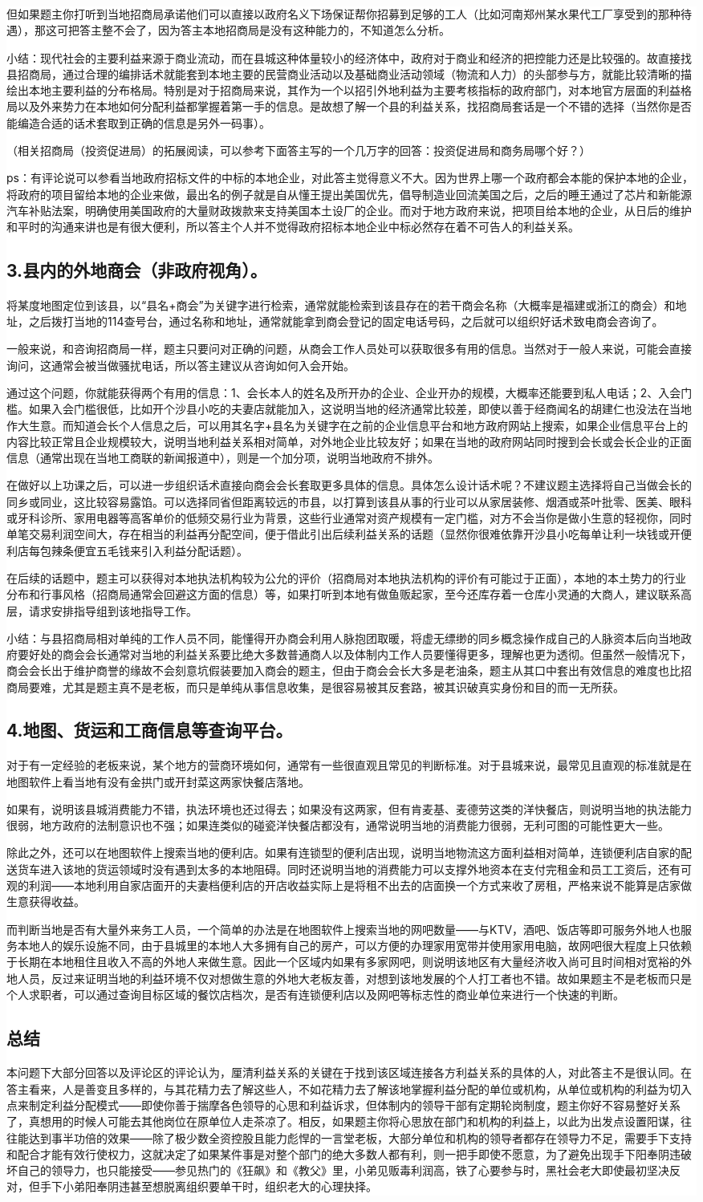 但如果题主你打听到当地招商局承诺他们可以直接以政府名义下场保证帮你招募到足够的工人（比如河南郑州某水果代工厂享受到的那种待遇），那这可把答主整不会了，因为答主本地招商局是没有这种能力的，不知道怎么分析。

小结：现代社会的主要利益来源于商业流动，而在县城这种体量较小的经济体中，政府对于商业和经济的把控能力还是比较强的。故直接找县招商局，通过合理的编排话术就能套到本地主要的民营商业活动以及基础商业活动领域（物流和人力）的头部参与方，就能比较清晰的描绘出本地主要利益的分布格局。特别是对于招商局来说，其作为一个以招引外地利益为主要考核指标的政府部门，对本地官方层面的利益格局以及外来势力在本地如何分配利益都掌握着第一手的信息。是故想了解一个县的利益关系，找招商局套话是一个不错的选择（当然你是否能编造合适的话术套取到正确的信息是另外一码事）。

（相关招商局（投资促进局）的拓展阅读，可以参考下面答主写的一个几万字的回答：投资促进局和商务局哪个好？）

ps：有评论说可以参看当地政府招标文件的中标的本地企业，对此答主觉得意义不大。因为世界上哪一个政府都会本能的保护本地的企业，将政府的项目留给本地的企业来做，最出名的例子就是自从懂王提出美国优先，倡导制造业回流美国之后，之后的睡王通过了芯片和新能源汽车补贴法案，明确使用美国政府的大量财政拨款来支持美国本土设厂的企业。而对于地方政府来说，把项目给本地的企业，从日后的维护和平时的沟通来讲也是有很大便利，所以答主个人并不觉得政府招标本地企业中标必然存在着不可告人的利益关系。

## 3.县内的外地商会（非政府视角）。

将某度地图定位到该县，以“县名+商会”为关键字进行检索，通常就能检索到该县存在的若干商会名称（大概率是福建或浙江的商会）和地址，之后拨打当地的114查号台，通过名称和地址，通常就能拿到商会登记的固定电话号码，之后就可以组织好话术致电商会咨询了。

一般来说，和咨询招商局一样，题主只要问对正确的问题，从商会工作人员处可以获取很多有用的信息。当然对于一般人来说，可能会直接询问，这通常会被当做骚扰电话，所以答主建议从咨询如何入会开始。

通过这个问题，你就能获得两个有用的信息：1、会长本人的姓名及所开办的企业、企业开办的规模，大概率还能要到私人电话；2、入会门槛。如果入会门槛很低，比如开个沙县小吃的夫妻店就能加入，这说明当地的经济通常比较差，即使以善于经商闻名的胡建仁也没法在当地作大生意。而知道会长个人信息之后，可以用其名字+县名为关键字在之前的企业信息平台和地方政府网站上搜索，如果企业信息平台上的内容比较正常且企业规模较大，说明当地利益关系相对简单，对外地企业比较友好；如果在当地的政府网站同时搜到会长或会长企业的正面信息（通常出现在当地工商联的新闻报道中），则是一个加分项，说明当地政府不排外。

在做好以上功课之后，可以进一步组织话术直接向商会会长套取更多具体的信息。具体怎么设计话术呢？不建议题主选择将自己当做会长的同乡或同业，这比较容易露馅。可以选择同省但距离较远的市县，以打算到该县从事的行业可以从家居装修、烟酒或茶叶批零、医美、眼科或牙科诊所、家用电器等高客单价的低频交易行业为背景，这些行业通常对资产规模有一定门槛，对方不会当你是做小生意的轻视你，同时单笔交易利润空间大，存在相当的利益再分配空间，便于借此引出后续利益关系的话题（显然你很难依靠开沙县小吃每单让利一块钱或开便利店每包辣条便宜五毛钱来引入利益分配话题）。

在后续的话题中，题主可以获得对本地执法机构较为公允的评价（招商局对本地执法机构的评价有可能过于正面），本地的本土势力的行业分布和行事风格（招商局通常会回避这方面的信息）等，如果打听到本地有做鱼贩起家，至今还库存着一仓库小灵通的大商人，建议联系高层，请求安排指导组到该地指导工作。

小结：与县招商局相对单纯的工作人员不同，能懂得开办商会利用人脉抱团取暖，将虚无缥缈的同乡概念操作成自己的人脉资本后向当地政府要好处的商会会长通常对当地的利益关系要比绝大多数普通商人以及体制内工作人员要懂得更多，理解也更为透彻。但虽然一般情况下，商会会长出于维护商誉的缘故不会刻意坑假装要加入商会的题主，但由于商会会长大多是老油条，题主从其口中套出有效信息的难度也比招商局要难，尤其是题主真不是老板，而只是单纯从事信息收集，是很容易被其反套路，被其识破真实身份和目的而一无所获。

## 4.地图、货运和工商信息等查询平台。

对于有一定经验的老板来说，某个地方的营商环境如何，通常有一些很直观且常见的判断标准。对于县城来说，最常见且直观的标准就是在地图软件上看当地有没有金拱门或开封菜这两家快餐店落地。

如果有，说明该县城消费能力不错，执法环境也还过得去；如果没有这两家，但有肯麦基、麦德劳这类的洋快餐店，则说明当地的执法能力很弱，地方政府的法制意识也不强；如果连类似的碰瓷洋快餐店都没有，通常说明当地的消费能力很弱，无利可图的可能性更大一些。

除此之外，还可以在地图软件上搜索当地的便利店。如果有连锁型的便利店出现，说明当地物流这方面利益相对简单，连锁便利店自家的配送货车进入该地的货运领域时没有遇到太多的本地阻碍。同时还说明当地的消费能力可以支撑外地资本在支付完租金和员工工资后，还有可观的利润——本地利用自家店面开的夫妻档便利店的开店收益实际上是将租不出去的店面换一个方式来收了房租，严格来说不能算是店家做生意获得收益。

而判断当地是否有大量外来务工人员，一个简单的办法是在地图软件上搜索当地的网吧数量——与KTV，酒吧、饭店等即可服务外地人也服务本地人的娱乐设施不同，由于县城里的本地人大多拥有自己的房产，可以方便的办理家用宽带并使用家用电脑，故网吧很大程度上只依赖于长期在本地租住且收入不高的外地人来做生意。因此一个区域内如果有多家网吧，则说明该地区有大量经济收入尚可且时间相对宽裕的外地人员，反过来证明当地的利益环境不仅对想做生意的外地大老板友善，对想到该地发展的个人打工者也不错。故如果题主不是老板而只是个人求职者，可以通过查询目标区域的餐饮店档次，是否有连锁便利店以及网吧等标志性的商业单位来进行一个快速的判断。



## 总结

本问题下大部分回答以及评论区的评论认为，厘清利益关系的关键在于找到该区域连接各方利益关系的具体的人，对此答主不是很认同。在答主看来，人是善变且多样的，与其花精力去了解这些人，不如花精力去了解该地掌握利益分配的单位或机构，从单位或机构的利益为切入点来制定利益分配模式——即使你善于揣摩各色领导的心思和利益诉求，但体制内的领导干部有定期轮岗制度，题主你好不容易整好关系了，真想用的时候人可能去其他岗位在原单位人走茶凉了。相反，如果题主你将心思放在部门和机构的利益上，以此为出发点设置阳谋，往往能达到事半功倍的效果——除了极少数全资控股且能力彪悍的一言堂老板，大部分单位和机构的领导者都存在领导力不足，需要手下支持和配合才能有效行使权力，这就决定了如果某件事是对整个部门的绝大多数人都有利，则一把手即使不愿意，为了避免出现手下阳奉阴违破坏自己的领导力，也只能接受——参见热门的《狂飙》和《教父》里，小弟见贩毒利润高，铁了心要参与时，黑社会老大即使最初坚决反对，但手下小弟阳奉阴违甚至想脱离组织要单干时，组织老大的心理抉择。
